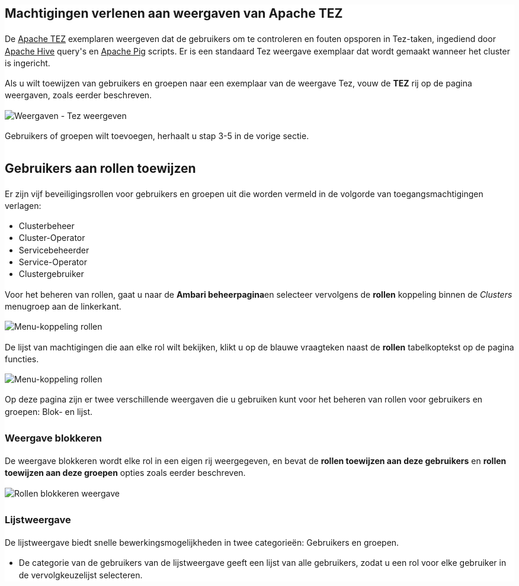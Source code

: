 ## <a name="grant-permissions-to-apache-tez-views"></a>Machtigingen verlenen aan weergaven van Apache TEZ

De [Apache TEZ](https://tez.apache.org/) exemplaren weergeven dat de gebruikers om te controleren en fouten opsporen in Tez-taken, ingediend door [Apache Hive](https://hive.apache.org/) query's en [Apache Pig](https://pig.apache.org/) scripts. Er is een standaard Tez weergave exemplaar dat wordt gemaakt wanneer het cluster is ingericht.

Als u wilt toewijzen van gebruikers en groepen naar een exemplaar van de weergave Tez, vouw de **TEZ** rij op de pagina weergaven, zoals eerder beschreven.

![Weergaven - Tez weergeven](./media/hdinsight-authorize-users-to-ambari/views-tez-view.png)

Gebruikers of groepen wilt toevoegen, herhaalt u stap 3-5 in de vorige sectie.

## <a name="assign-users-to-roles"></a>Gebruikers aan rollen toewijzen

Er zijn vijf beveiligingsrollen voor gebruikers en groepen uit die worden vermeld in de volgorde van toegangsmachtigingen verlagen:

* Clusterbeheer
* Cluster-Operator
* Servicebeheerder
* Service-Operator
* Clustergebruiker

Voor het beheren van rollen, gaat u naar de **Ambari beheerpagina**en selecteer vervolgens de **rollen** koppeling binnen de *Clusters* menugroep aan de linkerkant.

![Menu-koppeling rollen](./media/hdinsight-authorize-users-to-ambari/roles-link.png)

De lijst van machtigingen die aan elke rol wilt bekijken, klikt u op de blauwe vraagteken naast de **rollen** tabelkoptekst op de pagina functies.

![Menu-koppeling rollen](./media/hdinsight-authorize-users-to-ambari/roles-permissions.png)

Op deze pagina zijn er twee verschillende weergaven die u gebruiken kunt voor het beheren van rollen voor gebruikers en groepen: Blok- en lijst.

### <a name="block-view"></a>Weergave blokkeren

De weergave blokkeren wordt elke rol in een eigen rij weergegeven, en bevat de **rollen toewijzen aan deze gebruikers** en **rollen toewijzen aan deze groepen** opties zoals eerder beschreven.

![Rollen blokkeren weergave](./media/hdinsight-authorize-users-to-ambari/roles-block-view.png)

### <a name="list-view"></a>Lijstweergave

De lijstweergave biedt snelle bewerkingsmogelijkheden in twee categorieën: Gebruikers en groepen.

* De categorie van de gebruikers van de lijstweergave geeft een lijst van alle gebruikers, zodat u een rol voor elke gebruiker in de vervolgkeuzelijst selecteren.
